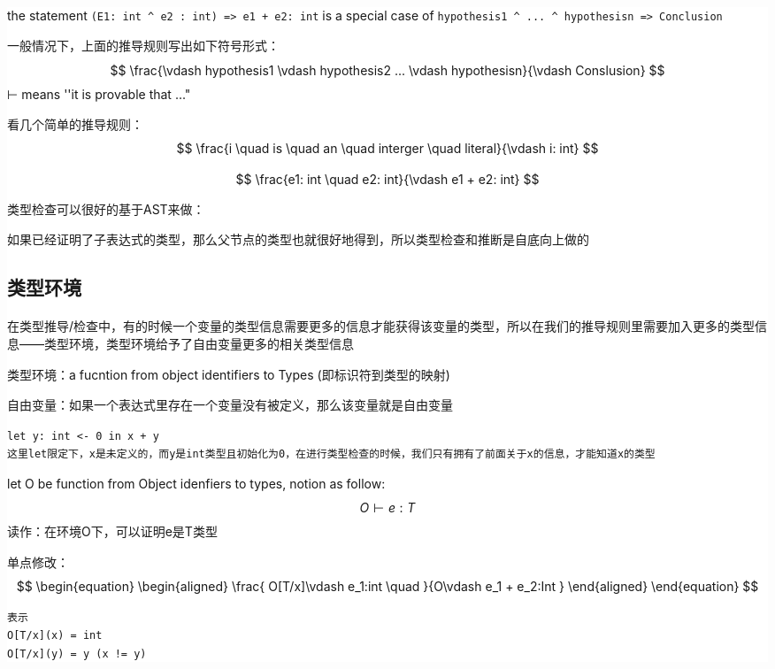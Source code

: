 the statement `(E1: int ^ e2 : int) => e1 + e2: int` is a special case of `hypothesis1 ^ ... ^ hypothesisn => Conclusion `  

一般情况下，上面的推导规则写出如下符号形式：
$$
\frac{\vdash hypothesis1 \vdash hypothesis2 ... \vdash hypothesisn}{\vdash Conslusion}
$$
$\vdash$ means ''it is provable that ..."

看几个简单的推导规则：
$$
\frac{i \quad is \quad an \quad interger \quad literal}{\vdash i: int}
$$

$$
\frac{e1: int \quad e2: int}{\vdash e1 + e2: int}
$$

类型检查可以很好的基于AST来做：

如果已经证明了子表达式的类型，那么父节点的类型也就很好地得到，所以类型检查和推断是自底向上做的





## 类型环境

在类型推导/检查中，有的时候一个变量的类型信息需要更多的信息才能获得该变量的类型，所以在我们的推导规则里需要加入更多的类型信息——类型环境，类型环境给予了自由变量更多的相关类型信息

类型环境：a fucntion from object identifiers to  Types (即标识符到类型的映射)

自由变量：如果一个表达式里存在一个变量没有被定义，那么该变量就是自由变量

```
let y: int <- 0 in x + y
这里let限定下，x是未定义的，而y是int类型且初始化为0，在进行类型检查的时候，我们只有拥有了前面关于x的信息，才能知道x的类型
```

let O be function from Object idenfiers to types, notion as follow:
$$
O\vdash e: T
$$
读作：在环境O下，可以证明e是T类型

单点修改：
$$
\begin{equation}
\begin{aligned}
\frac{
O[T/x]\vdash e_1:int  \quad
}{O\vdash e_1 + e_2:Int }
\end{aligned}
\end{equation}
$$

```
表示
O[T/x](x) = int
O[T/x](y) = y (x != y)
```

